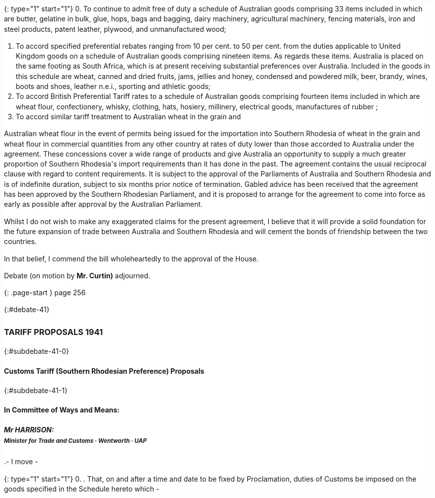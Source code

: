 {: type="1" start="1"}
0. To continue to admit free of duty a schedule of Australian goods comprising 33 items included in which are butter, gelatine in bulk, glue, hops, bags and bagging, dairy machinery, agricultural machinery, fencing materials, iron and steel products, patent leather, plywood, and unmanufactured wood; 
1. To accord specified preferential rebates ranging from 10 per cent. to 50 per cent. from the duties applicable to United Kingdom goods on a schedule of Australian goods comprising nineteen items. As regards these items. Australia is placed on the same footing as South Africa, which is at present receiving substantial preferences over Australia. Included in the goods in this schedule are wheat, canned and dried fruits, jams, jellies and honey, condensed and powdered milk, beer, brandy, wines, boots and shoes, leather n.e.i., sporting and athletic goods; 
2. To accord British Preferential Tariff rates to a schedule of Australian goods comprising fourteen items included in which are wheat flour, confectionery, whisky, clothing, hats, hosiery, millinery, electrical goods, manufactures of rubber ; 
3. To accord similar tariff treatment to Australian wheat in the grain and 

Australian wheat flour in the event of permits being issued for the importation into Southern Rhodesia of wheat in the grain and wheat flour in commercial quantities from any other country at rates of duty lower than those accorded to Australia under the agreement. These concessions cover a wide range of products and give Australia an opportunity to supply a much greater proportion of Southern Rhodesia's import requirements than it has done in the past. The agreement contains the usual reciprocal clause with regard to content requirements. It is subject to the approval of the Parliaments of Australia and Southern Rhodesia and is of indefinite duration, subject to six months prior notice of termination. Gabled advice has been received that the agreement has been approved by the Southern Rhodesian Parliament, and it is proposed to arrange for the agreement to come into force as early as possible after approval by the Australian Parliament. 

Whilst I do not wish to make any exaggerated claims for the present agreement, I believe that it will provide a solid foundation for the future expansion of trade between Australia and Southern Rhodesia and will cement the bonds of friendship between the two countries. 

In that belief, I commend the bill wholeheartedly to the approval of the House. 

Debate (on motion by  **Mr. Curtin)**  adjourned. 

{: .page-start }
page 256

{:#debate-41}
### TARIFF PROPOSALS 1941

{:#subdebate-41-0}
#### Customs Tariff (Southern Rhodesian Preference) Proposals

{:#subdebate-41-1}
#### In Committee of Ways and Means:

##### Mr HARRISON:<br><small class="text-muted">Minister for Trade and Customs &middot; Wentworth &middot; UAP</small>

.- I move - 

{: type="1" start="1"}
0. . That, on and after a time and date to be fixed by Proclamation, duties of Customs be imposed on the goods specified in the Schedule hereto which - 
